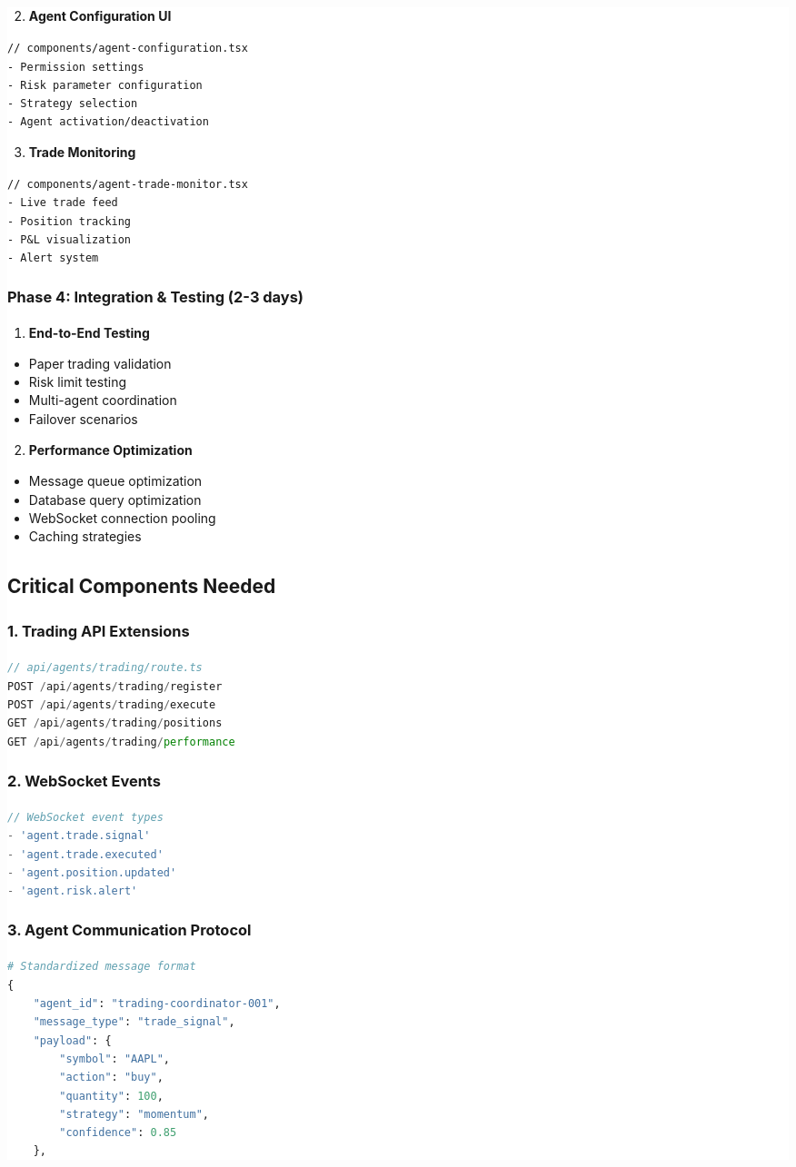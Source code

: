 2. **Agent Configuration UI**
```tsx
// components/agent-configuration.tsx
- Permission settings
- Risk parameter configuration
- Strategy selection
- Agent activation/deactivation
```

3. **Trade Monitoring**
```tsx
// components/agent-trade-monitor.tsx
- Live trade feed
- Position tracking
- P&L visualization
- Alert system
```

### Phase 4: Integration & Testing (2-3 days)

1. **End-to-End Testing**
- Paper trading validation
- Risk limit testing
- Multi-agent coordination
- Failover scenarios

2. **Performance Optimization**
- Message queue optimization
- Database query optimization
- WebSocket connection pooling
- Caching strategies

## Critical Components Needed

### 1. Trading API Extensions
```typescript
// api/agents/trading/route.ts
POST /api/agents/trading/register
POST /api/agents/trading/execute
GET /api/agents/trading/positions
GET /api/agents/trading/performance
```

### 2. WebSocket Events
```typescript
// WebSocket event types
- 'agent.trade.signal'
- 'agent.trade.executed'
- 'agent.position.updated'
- 'agent.risk.alert'
```

### 3. Agent Communication Protocol
```python
# Standardized message format
{
    "agent_id": "trading-coordinator-001",
    "message_type": "trade_signal",
    "payload": {
        "symbol": "AAPL",
        "action": "buy",
        "quantity": 100,
        "strategy": "momentum",
        "confidence": 0.85
    },
```